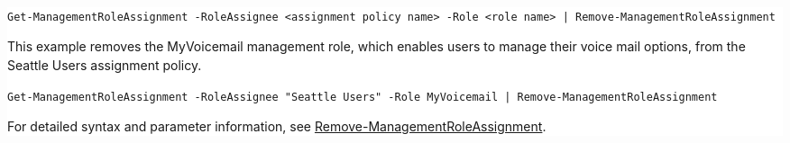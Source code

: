 ```
Get-ManagementRoleAssignment -RoleAssignee <assignment policy name> -Role <role name> | Remove-ManagementRoleAssignment
```

This example removes the MyVoicemail management role, which enables users to manage their voice mail options, from the Seattle Users assignment policy.
  
```
Get-ManagementRoleAssignment -RoleAssignee "Seattle Users" -Role MyVoicemail | Remove-ManagementRoleAssignment
```

For detailed syntax and parameter information, see [Remove-ManagementRoleAssignment](http://technet.microsoft.com/library/e2fd10e1-c0ae-48a6-992d-5b34bc73880b.aspx).
  


